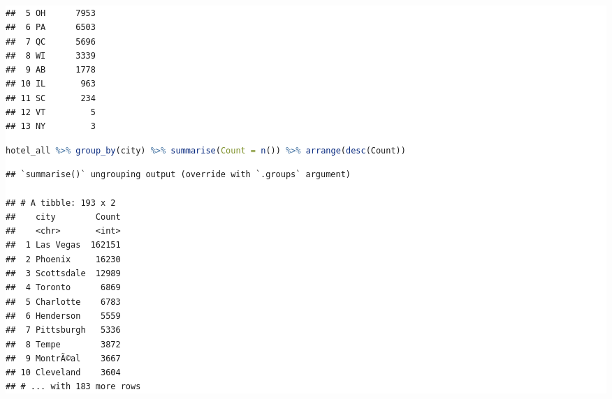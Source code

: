     ##  5 OH      7953
    ##  6 PA      6503
    ##  7 QC      5696
    ##  8 WI      3339
    ##  9 AB      1778
    ## 10 IL       963
    ## 11 SC       234
    ## 12 VT         5
    ## 13 NY         3

``` r
hotel_all %>% group_by(city) %>% summarise(Count = n()) %>% arrange(desc(Count))
```

    ## `summarise()` ungrouping output (override with `.groups` argument)

    ## # A tibble: 193 x 2
    ##    city        Count
    ##    <chr>       <int>
    ##  1 Las Vegas  162151
    ##  2 Phoenix     16230
    ##  3 Scottsdale  12989
    ##  4 Toronto      6869
    ##  5 Charlotte    6783
    ##  6 Henderson    5559
    ##  7 Pittsburgh   5336
    ##  8 Tempe        3872
    ##  9 MontrÃ©al    3667
    ## 10 Cleveland    3604
    ## # ... with 183 more rows
